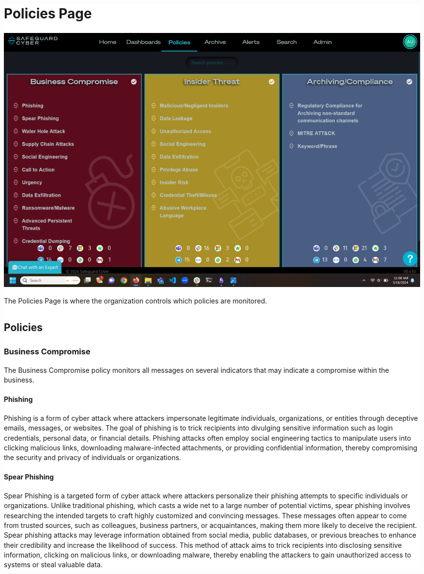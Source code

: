 # Policies Page 

![Policies Page](Images/Policies/PoliciesPage.png)

The Policies Page
is where the organization controls which policies are monitored. 
## Policies

### Business Compromise

The Business Compromise policy monitors all messages on several indicators that may indicate a compromise within the business. 

#### Phishing 
Phishing is a form of cyber attack where attackers impersonate legitimate individuals, organizations, or entities through deceptive emails, messages, or websites. The goal of phishing is to trick recipients into divulging sensitive information such as login credentials, personal data, or financial details. Phishing attacks often employ social engineering tactics to manipulate users into clicking malicious links, downloading malware-infected attachments, or providing confidential information, thereby compromising the security and privacy of individuals or organizations.

#### Spear Phishing 
Spear Phishing is a targeted form of cyber attack where attackers personalize their phishing attempts to specific individuals or organizations. Unlike traditional phishing, which casts a wide net to a large number of potential victims, spear phishing involves researching the intended targets to craft highly customized and convincing messages. These messages often appear to come from trusted sources, such as colleagues, business partners, or acquaintances, making them more likely to deceive the recipient. Spear phishing attacks may leverage information obtained from social media, public databases, or previous breaches to enhance their credibility and increase the likelihood of success. This method of attack aims to trick recipients into disclosing sensitive information, clicking on malicious links, or downloading malware, thereby enabling the attackers to gain unauthorized access to systems or steal valuable data.
